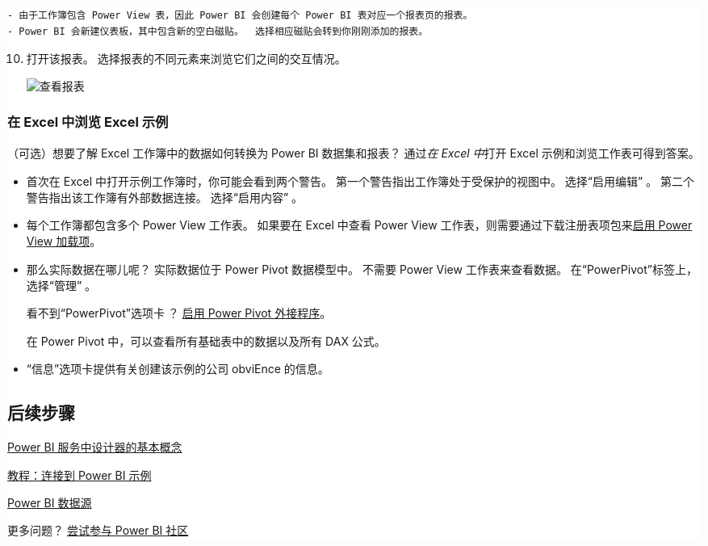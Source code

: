     - 由于工作簿包含 Power View 表，因此 Power BI 会创建每个 Power BI 表对应一个报表页的报表。 
    - Power BI 会新建仪表板，其中包含新的空白磁贴。  选择相应磁贴会转到你刚刚添加的报表。

10. 打开该报表。 选择报表的不同元素来浏览它们之间的交互情况。 

    ![查看报表](media/sample-datasets/sample-procurement-power-bi-service.png)

### <a name="explore-excel-samples-inside-excel"></a>在 Excel 中浏览 Excel 示例

（可选）想要了解 Excel 工作簿中的数据如何转换为 Power BI 数据集和报表？ 通过*在 Excel 中*打开 Excel 示例和浏览工作表可得到答案。

- 首次在 Excel 中打开示例工作簿时，你可能会看到两个警告。 第一个警告指出工作簿处于受保护的视图中。 选择“启用编辑”  。 第二个警告指出该工作簿有外部数据连接。 选择“启用内容”  。
- 每个工作簿都包含多个 Power View 工作表。 如果要在 Excel 中查看 Power View 工作表，则需要通过下载注册表项包来[启用 Power View 加载项](https://support.office.com/article/flash-silverlight-and-shockwave-controls-blocked-in-microsoft-office-55738f12-a01d-420e-a533-7cef1ff6aeb1)。
- 那么实际数据在哪儿呢？ 实际数据位于 Power Pivot 数据模型中。 不需要 Power View 工作表来查看数据。 在“PowerPivot”标签上，选择“管理”   。

    看不到“PowerPivot”选项卡  ？ [启用 Power Pivot 外接程序](https://support.office.com/article/Start-Power-Pivot-in-Microsoft-Excel-2013-add-in-A891A66D-36E3-43FC-81E8-FC4798F39EA8)。

    在 Power Pivot 中，可以查看所有基础表中的数据以及所有 DAX 公式。 

- “信息”选项卡提供有关创建该示例的公司 obviEnce 的信息。

## <a name="next-steps"></a>后续步骤
[Power BI 服务中设计器的基本概念](../fundamentals/service-basic-concepts.md)

[教程：连接到 Power BI 示例](sample-tutorial-connect-to-the-samples.md)

[Power BI 数据源](../connect-data/service-get-data.md)

更多问题？ [尝试参与 Power BI 社区](https://community.powerbi.com/)
